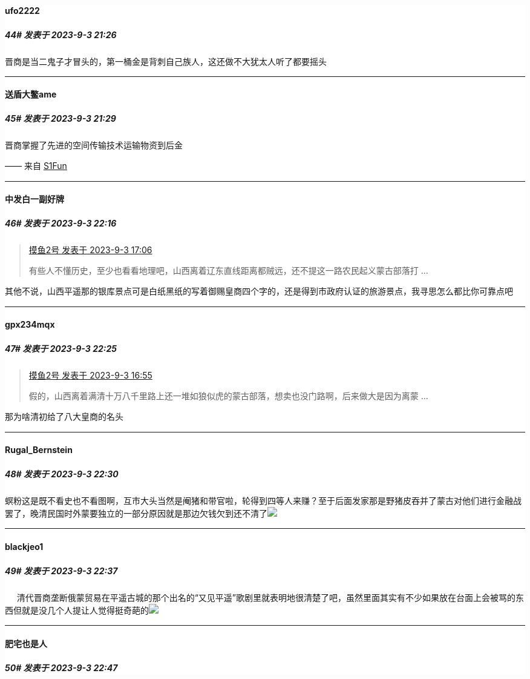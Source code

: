 ####  ufo2222  
##### 44#       发表于 2023-9-3 21:26

晋商是当二鬼子才冒头的，第一桶金是背刺自己族人，这还做不大犹太人听了都要摇头

*****

####  送盾大鳖ame  
##### 45#       发表于 2023-9-3 21:29

晋商掌握了先进的空间传输技术运输物资到后金

—— 来自 [S1Fun](https://s1fun.koalcat.com)

*****

####  中发白一副好牌  
##### 46#       发表于 2023-9-3 22:16

<blockquote><a href="httphttps://bbs.saraba1st.com/2b/forum.php?mod=redirect&amp;goto=findpost&amp;pid=62278364&amp;ptid=2151182" target="_blank">摸鱼2号 发表于 2023-9-3 17:06</a>

有些人不懂历史，至少也看看地理吧，山西离着辽东直线距离都贼远，还不提这一路农民起义蒙古部落打 ...</blockquote>
其他不说，山西平遥那的银库景点可是白纸黑纸的写着御赐皇商四个字的，还是得到市政府认证的旅游景点，我寻思怎么都比你可靠点吧

*****

####  gpx234mqx  
##### 47#       发表于 2023-9-3 22:25

<blockquote><a href="httphttps://bbs.saraba1st.com/2b/forum.php?mod=redirect&amp;goto=findpost&amp;pid=62278262&amp;ptid=2151182" target="_blank">摸鱼2号 发表于 2023-9-3 16:55</a>

假的，山西离着满清十万八千里路上还一堆如狼似虎的蒙古部落，想卖也没门路啊，后来做大是因为离蒙 ...</blockquote>
那为啥清初给了八大皇商的名头

*****

####  Rugal_Bernstein  
##### 48#       发表于 2023-9-3 22:30

螟粉这是既不看史也不看图啊，互市大头当然是阉猪和带官啦，轮得到四等人来赚？至于后面发家那是野猪皮吞并了蒙古对他们进行金融战罢了，晚清民国时外蒙要独立的一部分原因就是那边欠钱欠到还不清了<img src="https://static.saraba1st.com/image/smiley/face2017/037.png" referrerpolicy="no-referrer">

*****

####  blackjeo1  
##### 49#       发表于 2023-9-3 22:37

     清代晋商垄断俄蒙贸易在平遥古城的那个出名的“又见平遥”歌剧里就表明地很清楚了吧，虽然里面其实有不少如果放在台面上会被骂的东西但就是没几个人提让人觉得挺奇葩的<img src="https://static.saraba1st.com/image/smiley/face2017/067.png" referrerpolicy="no-referrer">

*****

####  肥宅也是人  
##### 50#       发表于 2023-9-3 22:47
